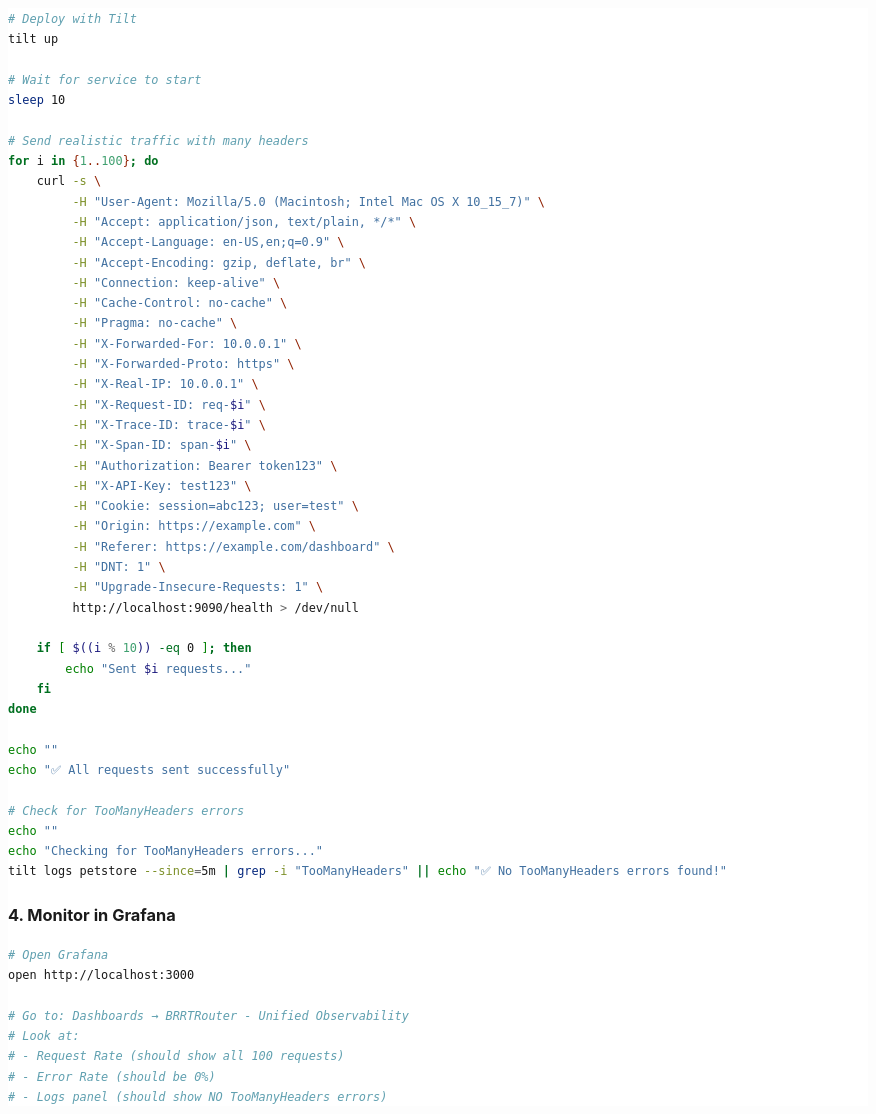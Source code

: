 ```bash
# Deploy with Tilt
tilt up

# Wait for service to start
sleep 10

# Send realistic traffic with many headers
for i in {1..100}; do
    curl -s \
         -H "User-Agent: Mozilla/5.0 (Macintosh; Intel Mac OS X 10_15_7)" \
         -H "Accept: application/json, text/plain, */*" \
         -H "Accept-Language: en-US,en;q=0.9" \
         -H "Accept-Encoding: gzip, deflate, br" \
         -H "Connection: keep-alive" \
         -H "Cache-Control: no-cache" \
         -H "Pragma: no-cache" \
         -H "X-Forwarded-For: 10.0.0.1" \
         -H "X-Forwarded-Proto: https" \
         -H "X-Real-IP: 10.0.0.1" \
         -H "X-Request-ID: req-$i" \
         -H "X-Trace-ID: trace-$i" \
         -H "X-Span-ID: span-$i" \
         -H "Authorization: Bearer token123" \
         -H "X-API-Key: test123" \
         -H "Cookie: session=abc123; user=test" \
         -H "Origin: https://example.com" \
         -H "Referer: https://example.com/dashboard" \
         -H "DNT: 1" \
         -H "Upgrade-Insecure-Requests: 1" \
         http://localhost:9090/health > /dev/null
    
    if [ $((i % 10)) -eq 0 ]; then
        echo "Sent $i requests..."
    fi
done

echo ""
echo "✅ All requests sent successfully"

# Check for TooManyHeaders errors
echo ""
echo "Checking for TooManyHeaders errors..."
tilt logs petstore --since=5m | grep -i "TooManyHeaders" || echo "✅ No TooManyHeaders errors found!"
```

### 4. Monitor in Grafana

```bash
# Open Grafana
open http://localhost:3000

# Go to: Dashboards → BRRTRouter - Unified Observability
# Look at:
# - Request Rate (should show all 100 requests)
# - Error Rate (should be 0%)
# - Logs panel (should show NO TooManyHeaders errors)
```
